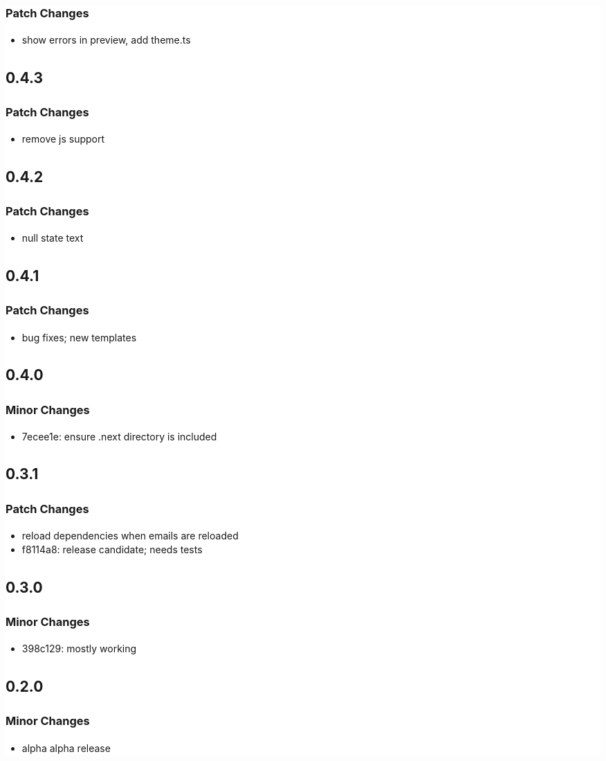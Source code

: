 ### Patch Changes

- show errors in preview, add theme.ts

## 0.4.3

### Patch Changes

- remove js support

## 0.4.2

### Patch Changes

- null state text

## 0.4.1

### Patch Changes

- bug fixes; new templates

## 0.4.0

### Minor Changes

- 7ecee1e: ensure .next directory is included

## 0.3.1

### Patch Changes

- reload dependencies when emails are reloaded
- f8114a8: release candidate; needs tests

## 0.3.0

### Minor Changes

- 398c129: mostly working

## 0.2.0

### Minor Changes

- alpha alpha release
